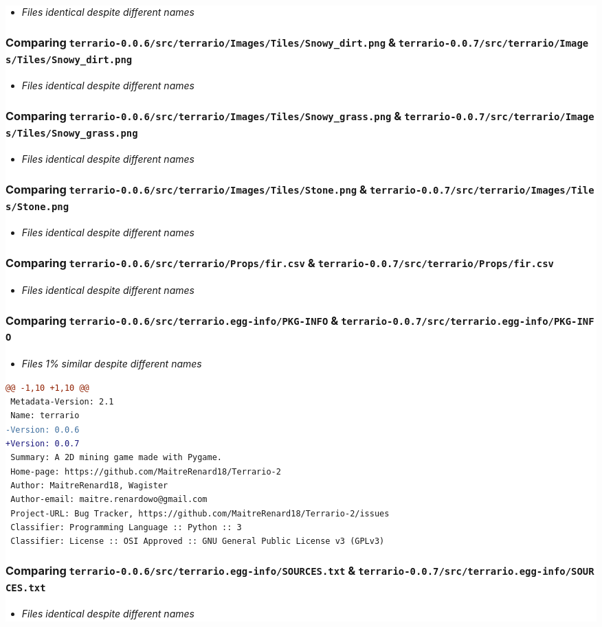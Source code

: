  * *Files identical despite different names*

### Comparing `terrario-0.0.6/src/terrario/Images/Tiles/Snowy_dirt.png` & `terrario-0.0.7/src/terrario/Images/Tiles/Snowy_dirt.png`

 * *Files identical despite different names*

### Comparing `terrario-0.0.6/src/terrario/Images/Tiles/Snowy_grass.png` & `terrario-0.0.7/src/terrario/Images/Tiles/Snowy_grass.png`

 * *Files identical despite different names*

### Comparing `terrario-0.0.6/src/terrario/Images/Tiles/Stone.png` & `terrario-0.0.7/src/terrario/Images/Tiles/Stone.png`

 * *Files identical despite different names*

### Comparing `terrario-0.0.6/src/terrario/Props/fir.csv` & `terrario-0.0.7/src/terrario/Props/fir.csv`

 * *Files identical despite different names*

### Comparing `terrario-0.0.6/src/terrario.egg-info/PKG-INFO` & `terrario-0.0.7/src/terrario.egg-info/PKG-INFO`

 * *Files 1% similar despite different names*

```diff
@@ -1,10 +1,10 @@
 Metadata-Version: 2.1
 Name: terrario
-Version: 0.0.6
+Version: 0.0.7
 Summary: A 2D mining game made with Pygame.
 Home-page: https://github.com/MaitreRenard18/Terrario-2
 Author: MaitreRenard18, Wagister
 Author-email: maitre.renardowo@gmail.com
 Project-URL: Bug Tracker, https://github.com/MaitreRenard18/Terrario-2/issues
 Classifier: Programming Language :: Python :: 3
 Classifier: License :: OSI Approved :: GNU General Public License v3 (GPLv3)
```

### Comparing `terrario-0.0.6/src/terrario.egg-info/SOURCES.txt` & `terrario-0.0.7/src/terrario.egg-info/SOURCES.txt`

 * *Files identical despite different names*

